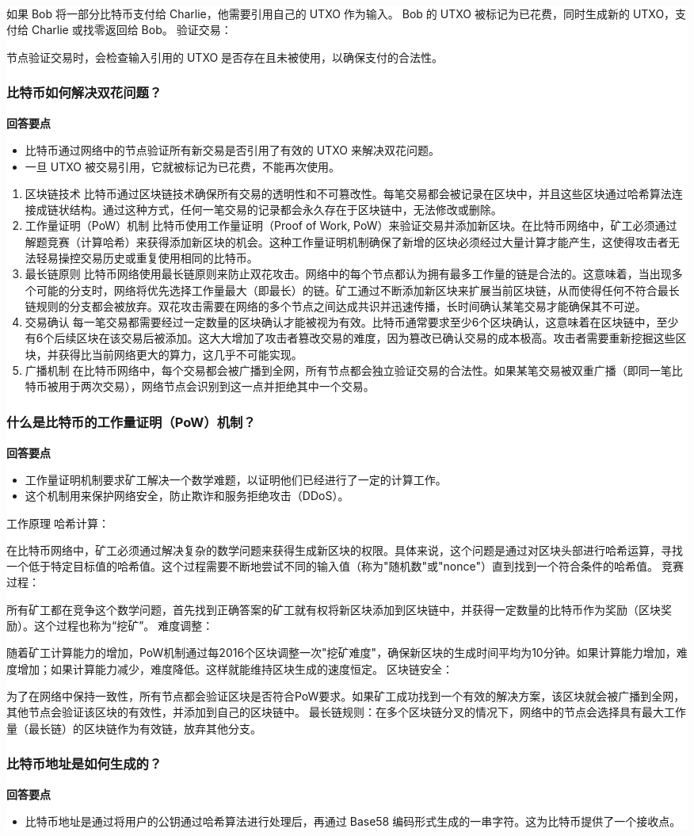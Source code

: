 如果 Bob 将一部分比特币支付给 Charlie，他需要引用自己的 UTXO 作为输入。
Bob 的 UTXO 被标记为已花费，同时生成新的 UTXO，支付给 Charlie 或找零返回给 Bob。
验证交易：

节点验证交易时，会检查输入引用的 UTXO 是否存在且未被使用，以确保支付的合法性。

### 比特币如何解决双花问题？

**回答要点**

- 比特币通过网络中的节点验证所有新交易是否引用了有效的 UTXO 来解决双花问题。
- 一旦 UTXO 被交易引用，它就被标记为已花费，不能再次使用。

1. 区块链技术
比特币通过区块链技术确保所有交易的透明性和不可篡改性。每笔交易都会被记录在区块中，并且这些区块通过哈希算法连接成链状结构。通过这种方式，任何一笔交易的记录都会永久存在于区块链中，无法修改或删除。
2. 工作量证明（PoW）机制
比特币使用工作量证明（Proof of Work, PoW）来验证交易并添加新区块。在比特币网络中，矿工必须通过解题竞赛（计算哈希）来获得添加新区块的机会。这种工作量证明机制确保了新增的区块必须经过大量计算才能产生，这使得攻击者无法轻易操控交易历史或重复使用相同的比特币。
3. 最长链原则
比特币网络使用最长链原则来防止双花攻击。网络中的每个节点都认为拥有最多工作量的链是合法的。这意味着，当出现多个可能的分支时，网络将优先选择工作量最大（即最长）的链。矿工通过不断添加新区块来扩展当前区块链，从而使得任何不符合最长链规则的分支都会被放弃。双花攻击需要在网络的多个节点之间达成共识并迅速传播，长时间确认某笔交易才能确保其不可逆。
4. 交易确认
每一笔交易都需要经过一定数量的区块确认才能被视为有效。比特币通常要求至少6个区块确认，这意味着在区块链中，至少有6个后续区块在该交易后被添加。这大大增加了攻击者篡改交易的难度，因为篡改已确认交易的成本极高。攻击者需要重新挖掘这些区块，并获得比当前网络更大的算力，这几乎不可能实现。
5. 广播机制
在比特币网络中，每个交易都会被广播到全网，所有节点都会独立验证交易的合法性。如果某笔交易被双重广播（即同一笔比特币被用于两次交易），网络节点会识别到这一点并拒绝其中一个交易。

### 什么是比特币的工作量证明（PoW）机制？

**回答要点**

- 工作量证明机制要求矿工解决一个数学难题，以证明他们已经进行了一定的计算工作。
- 这个机制用来保护网络安全，防止欺诈和服务拒绝攻击（DDoS）。

工作原理
哈希计算：

在比特币网络中，矿工必须通过解决复杂的数学问题来获得生成新区块的权限。具体来说，这个问题是通过对区块头部进行哈希运算，寻找一个低于特定目标值的哈希值。这个过程需要不断地尝试不同的输入值（称为"随机数"或"nonce"）直到找到一个符合条件的哈希值。
竞赛过程：

所有矿工都在竞争这个数学问题，首先找到正确答案的矿工就有权将新区块添加到区块链中，并获得一定数量的比特币作为奖励（区块奖励）。这个过程也称为“挖矿”。
难度调整：

随着矿工计算能力的增加，PoW机制通过每2016个区块调整一次"挖矿难度"，确保新区块的生成时间平均为10分钟。如果计算能力增加，难度增加；如果计算能力减少，难度降低。这样就能维持区块生成的速度恒定。
区块链安全：

为了在网络中保持一致性，所有节点都会验证区块是否符合PoW要求。如果矿工成功找到一个有效的解决方案，该区块就会被广播到全网，其他节点会验证该区块的有效性，并添加到自己的区块链中。
最长链规则：在多个区块链分叉的情况下，网络中的节点会选择具有最大工作量（最长链）的区块链作为有效链，放弃其他分支。


### 比特币地址是如何生成的？

**回答要点**

- 比特币地址是通过将用户的公钥通过哈希算法进行处理后，再通过 Base58 编码形式生成的一串字符。这为比特币提供了一个接收点。
